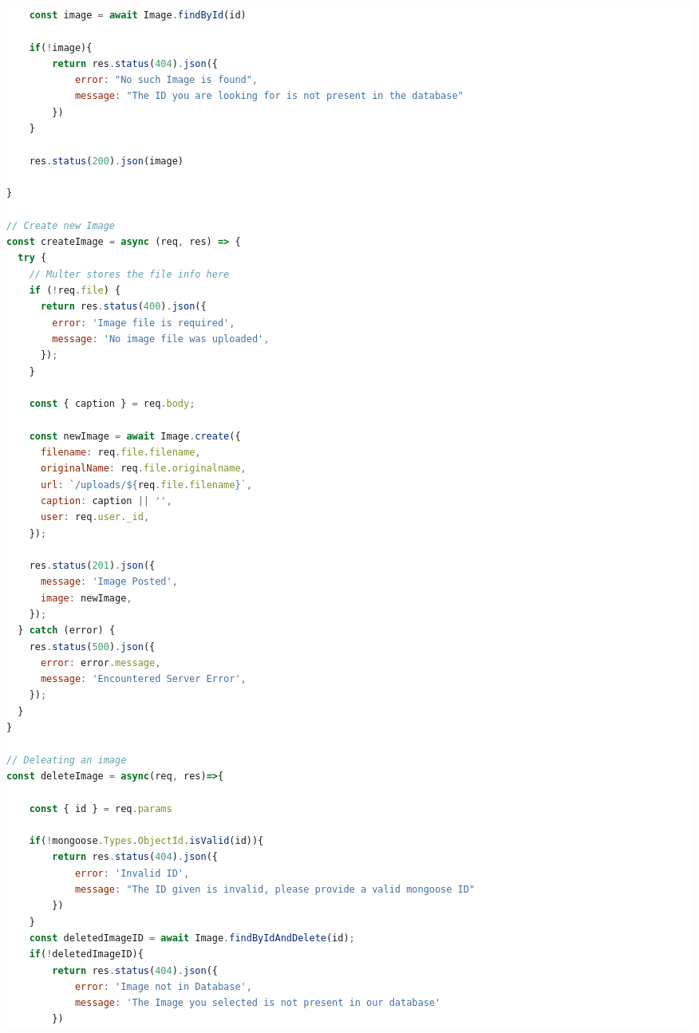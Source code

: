 ```js
    const image = await Image.findById(id)

    if(!image){
        return res.status(404).json({
            error: "No such Image is found",
            message: "The ID you are looking for is not present in the database"
        })
    }

    res.status(200).json(image)

}

// Create new Image
const createImage = async (req, res) => {
  try {
    // Multer stores the file info here
    if (!req.file) {
      return res.status(400).json({
        error: 'Image file is required',
        message: 'No image file was uploaded',
      });
    }

    const { caption } = req.body;

    const newImage = await Image.create({
      filename: req.file.filename,
      originalName: req.file.originalname,
      url: `/uploads/${req.file.filename}`,
      caption: caption || '',
      user: req.user._id,
    });

    res.status(201).json({
      message: 'Image Posted',
      image: newImage,
    });
  } catch (error) {
    res.status(500).json({
      error: error.message,
      message: 'Encountered Server Error',
    });
  }
}

// Deleating an image
const deleteImage = async(req, res)=>{

    const { id } = req.params

    if(!mongoose.Types.ObjectId.isValid(id)){
        return res.status(404).json({ 
            error: 'Invalid ID',
            message: "The ID given is invalid, please provide a valid mongoose ID"
        })
    }
    const deletedImageID = await Image.findByIdAndDelete(id);
    if(!deletedImageID){
        return res.status(404).json({
            error: 'Image not in Database',
            message: 'The Image you selected is not present in our database'
        })
```